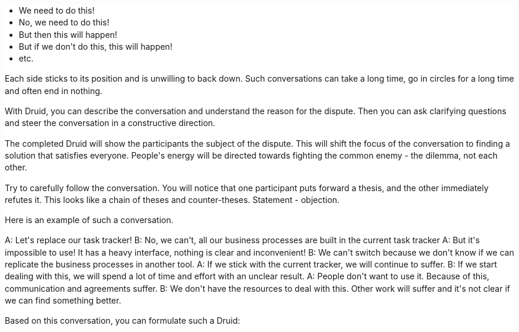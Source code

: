 - We need to do this!
- No, we need to do this!
- But then this will happen!
- But if we don't do this, this will happen!
- etc.

Each side sticks to its position and is unwilling to back down. Such conversations can take a long time, go in circles for a long time and often end in nothing.

With Druid, you can describe the conversation and understand the reason for the dispute. Then you can ask clarifying questions and steer the conversation in a constructive direction.

The completed Druid will show the participants the subject of the dispute. This will shift the focus of the conversation to finding a solution that satisfies everyone. People's energy will be directed towards fighting the common enemy - the dilemma, not each other.

Try to carefully follow the conversation. You will notice that one participant puts forward a thesis, and the other immediately refutes it. This looks like a chain of theses and counter-theses. Statement - objection.

Here is an example of such a conversation.

A: Let's replace our task tracker!
B: No, we can't, all our business processes are built in the current task tracker
A: But it's impossible to use! It has a heavy interface, nothing is clear and inconvenient!
B: We can't switch because we don't know if we can replicate the business processes in another tool.
A: If we stick with the current tracker, we will continue to suffer.
B: If we start dealing with this, we will spend a lot of time and effort with an unclear result.
A: People don't want to use it. Because of this, communication and agreements suffer.
B: We don't have the resources to deal with this. Other work will suffer and it's not clear if we can find something better.

Based on this conversation, you can formulate such a Druid:

